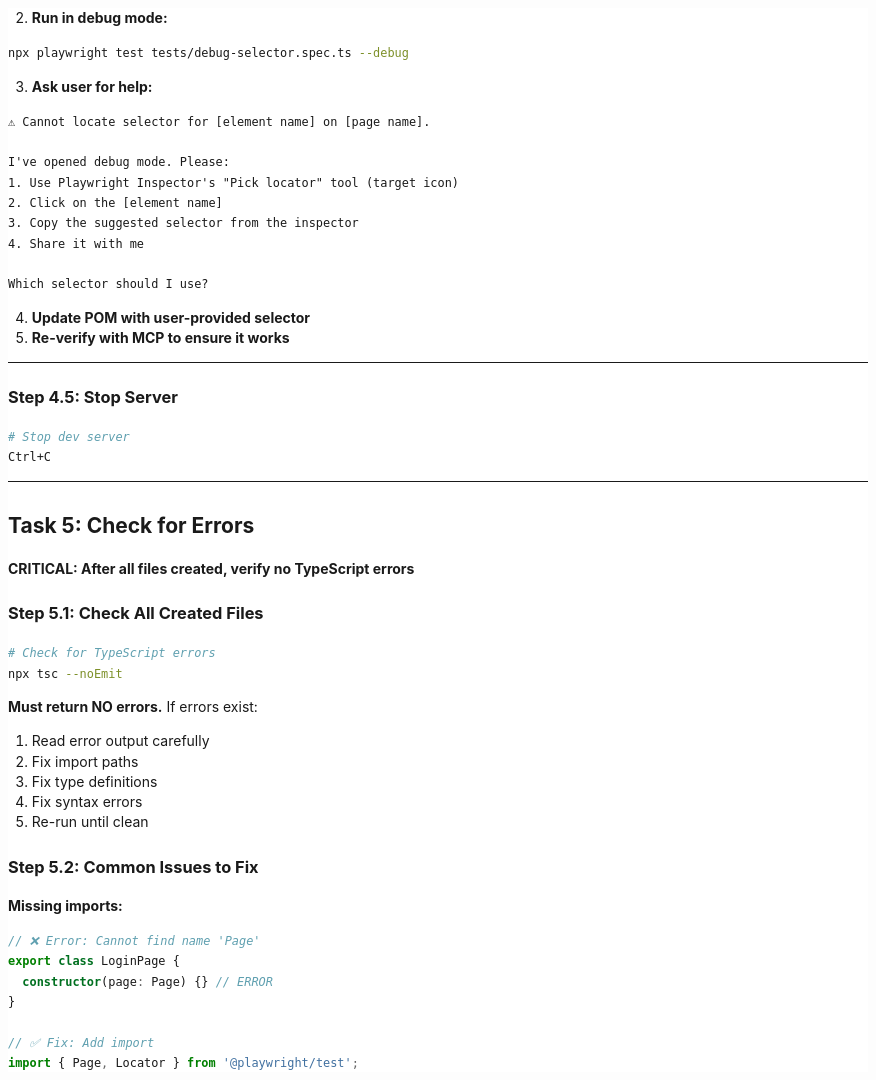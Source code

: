 2. **Run in debug mode:**
```bash
npx playwright test tests/debug-selector.spec.ts --debug
```

3. **Ask user for help:**
```
⚠️ Cannot locate selector for [element name] on [page name].

I've opened debug mode. Please:
1. Use Playwright Inspector's "Pick locator" tool (target icon)
2. Click on the [element name] 
3. Copy the suggested selector from the inspector
4. Share it with me

Which selector should I use?
```

4. **Update POM with user-provided selector**
5. **Re-verify with MCP to ensure it works**

---

### Step 4.5: Stop Server

```bash
# Stop dev server
Ctrl+C
```

---

## Task 5: Check for Errors

**CRITICAL: After all files created, verify no TypeScript errors**

### Step 5.1: Check All Created Files

```bash
# Check for TypeScript errors
npx tsc --noEmit
```

**Must return NO errors.** If errors exist:

1. Read error output carefully
2. Fix import paths
3. Fix type definitions
4. Fix syntax errors
5. Re-run until clean

### Step 5.2: Common Issues to Fix

**Missing imports:**

```typescript
// ❌ Error: Cannot find name 'Page'
export class LoginPage {
  constructor(page: Page) {} // ERROR
}

// ✅ Fix: Add import
import { Page, Locator } from '@playwright/test';
```
